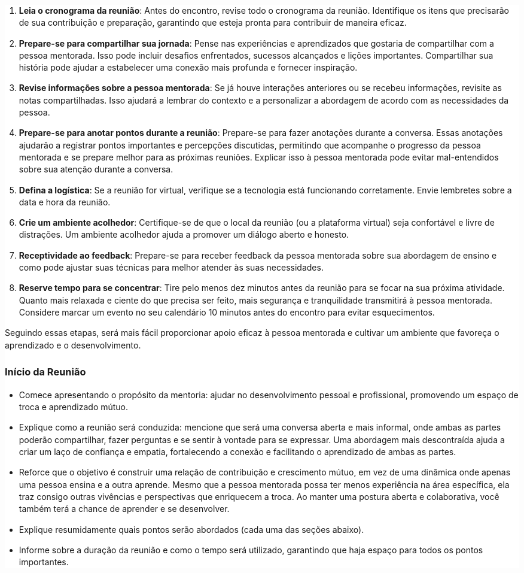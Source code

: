 1. **Leia o cronograma da reunião**: Antes do encontro, revise todo o cronograma da reunião.
   Identifique os itens que precisarão de sua contribuição e preparação, garantindo que esteja
   pronta para contribuir de maneira eficaz.

1. **Prepare-se para compartilhar sua jornada**: Pense nas experiências e aprendizados que gostaria
   de compartilhar com a pessoa mentorada. Isso pode incluir desafios enfrentados, sucessos
   alcançados e lições importantes. Compartilhar sua história pode ajudar a estabelecer uma conexão
   mais profunda e fornecer inspiração.

1. **Revise informações sobre a pessoa mentorada**: Se já houve interações anteriores ou se recebeu
   informações, revisite as notas compartilhadas. Isso ajudará a lembrar do contexto e a
   personalizar a abordagem de acordo com as necessidades da pessoa.

1. **Prepare-se para anotar pontos durante a reunião**: Prepare-se para fazer anotações durante a
   conversa. Essas anotações ajudarão a registrar pontos importantes e percepções discutidas,
   permitindo que acompanhe o progresso da pessoa mentorada e se prepare melhor para as próximas
   reuniões. Explicar isso à pessoa mentorada pode evitar mal-entendidos sobre sua atenção durante a
   conversa.

1. **Defina a logística**: Se a reunião for virtual, verifique se a tecnologia está funcionando
   corretamente. Envie lembretes sobre a data e hora da reunião.

1. **Crie um ambiente acolhedor**: Certifique-se de que o local da reunião (ou a plataforma virtual)
   seja confortável e livre de distrações. Um ambiente acolhedor ajuda a promover um diálogo aberto
   e honesto.

1. **Receptividade ao feedback**: Prepare-se para receber feedback da pessoa mentorada sobre sua
   abordagem de ensino e como pode ajustar suas técnicas para melhor atender às suas necessidades.

1. **Reserve tempo para se concentrar**: Tire pelo menos dez minutos antes da reunião para se focar
   na sua próxima atividade. Quanto mais relaxada e ciente do que precisa ser feito, mais segurança
   e tranquilidade transmitirá à pessoa mentorada. Considere marcar um evento no seu calendário 10
   minutos antes do encontro para evitar esquecimentos.

Seguindo essas etapas, será mais fácil proporcionar apoio eficaz à pessoa mentorada e cultivar um
ambiente que favoreça o aprendizado e o desenvolvimento.

### Início da Reunião

- Comece apresentando o propósito da mentoria: ajudar no desenvolvimento pessoal e profissional,
  promovendo um espaço de troca e aprendizado mútuo.

- Explique como a reunião será conduzida: mencione que será uma conversa aberta e mais informal,
  onde ambas as partes poderão compartilhar, fazer perguntas e se sentir à vontade para se
  expressar. Uma abordagem mais descontraída ajuda a criar um laço de confiança e empatia,
  fortalecendo a conexão e facilitando o aprendizado de ambas as partes.

- Reforce que o objetivo é construir uma relação de contribuição e crescimento mútuo, em vez de uma
  dinâmica onde apenas uma pessoa ensina e a outra aprende. Mesmo que a pessoa mentorada possa ter
  menos experiência na área específica, ela traz consigo outras vivências e perspectivas que
  enriquecem a troca. Ao manter uma postura aberta e colaborativa, você também terá a chance de
  aprender e se desenvolver.

- Explique resumidamente quais pontos serão abordados (cada uma das seções abaixo).

- Informe sobre a duração da reunião e como o tempo será utilizado, garantindo que haja espaço para
  todos os pontos importantes.
